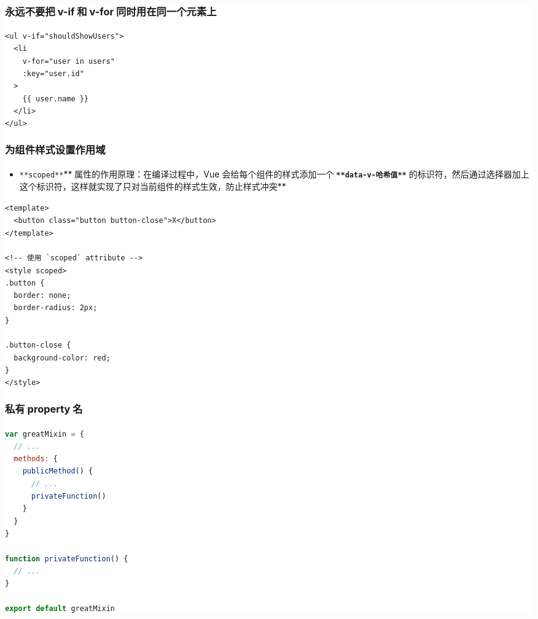 ### 永远不要把 v-if 和 v-for 同时用在同一个元素上
```vue
<ul v-if="shouldShowUsers">
  <li
    v-for="user in users"
    :key="user.id"
  >
    {{ user.name }}
  </li>
</ul>
```

### 为组件样式设置作用域
+ `**scoped**`** 属性的作用原理：在编译过程中，Vue 会给每个组件的样式添加一个 **`**data-v-哈希值**`** 的标识符，然后通过选择器加上这个标识符，这样就实现了只对当前组件的样式生效，防止样式冲突**

```vue
<template>
  <button class="button button-close">X</button>
</template>

<!-- 使用 `scoped` attribute -->
<style scoped>
.button {
  border: none;
  border-radius: 2px;
}

.button-close {
  background-color: red;
}
</style>
```

### 私有 property 名
```javascript
var greatMixin = {
  // ...
  methods: {
    publicMethod() {
      // ...
      privateFunction()
    }
  }
}

function privateFunction() {
  // ...
}

export default greatMixin
```
